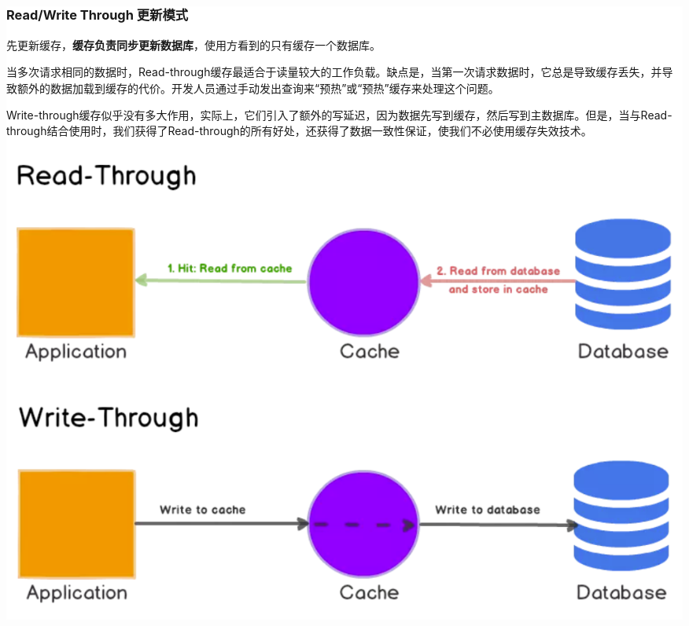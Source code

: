 ### Read/Write Through 更新模式

先更新缓存，**缓存负责同步更新数据库**，使用方看到的只有缓存一个数据库。

当多次请求相同的数据时，Read-through缓存最适合于读量较大的工作负载。缺点是，当第一次请求数据时，它总是导致缓存丢失，并导致额外的数据加载到缓存的代价。开发人员通过手动发出查询来“预热”或“预热”缓存来处理这个问题。

Write-through缓存似乎没有多大作用，实际上，它们引入了额外的写延迟，因为数据先写到缓存，然后写到主数据库。但是，当与Read-through结合使用时，我们获得了Read-through的所有好处，还获得了数据一致性保证，使我们不必使用缓存失效技术。

![](../../static/images/database/cache/read-through.png)

![](../../static/images/database/cache/write-through.png)
